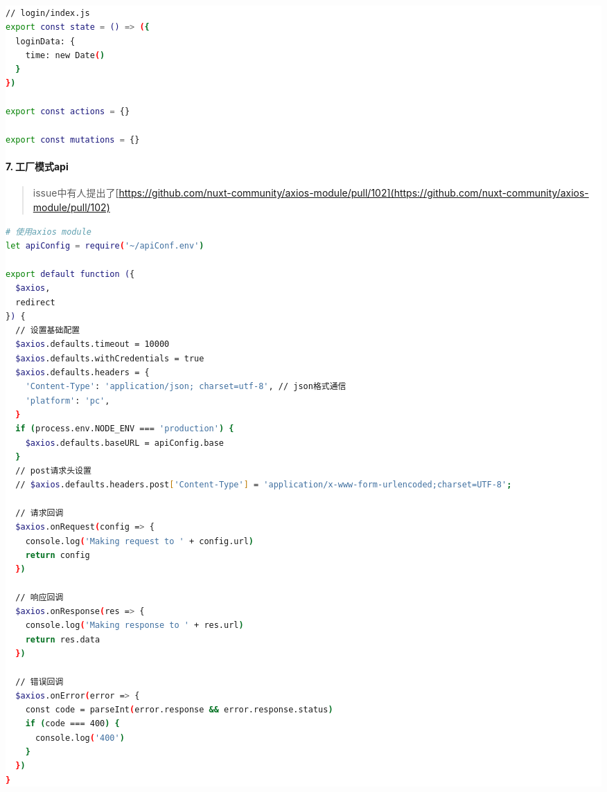 ```bash
// login/index.js
export const state = () => ({
  loginData: {
    time: new Date()
  }
})

export const actions = {}

export const mutations = {}
```

#### 7. 工厂模式api

> issue中有人提出了[https://github.com/nuxt-community/axios-module/pull/102](https://github.com/nuxt-community/axios-module/pull/102)

```bash
# 使用axios module
let apiConfig = require('~/apiConf.env')

export default function ({
  $axios,
  redirect
}) {
  // 设置基础配置
  $axios.defaults.timeout = 10000
  $axios.defaults.withCredentials = true
  $axios.defaults.headers = {
    'Content-Type': 'application/json; charset=utf-8', // json格式通信
    'platform': 'pc',
  }
  if (process.env.NODE_ENV === 'production') {
    $axios.defaults.baseURL = apiConfig.base
  }
  // post请求头设置
  // $axios.defaults.headers.post['Content-Type'] = 'application/x-www-form-urlencoded;charset=UTF-8';

  // 请求回调
  $axios.onRequest(config => {
    console.log('Making request to ' + config.url)
    return config
  })

  // 响应回调
  $axios.onResponse(res => {
    console.log('Making response to ' + res.url)
    return res.data
  })

  // 错误回调
  $axios.onError(error => {
    const code = parseInt(error.response && error.response.status)
    if (code === 400) {
      console.log('400')
    }
  })
}

```
